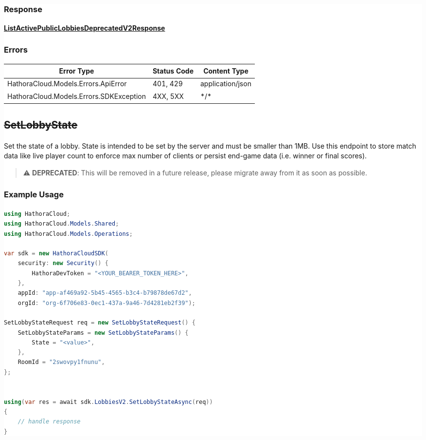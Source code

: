 ### Response

**[ListActivePublicLobbiesDeprecatedV2Response](../../Models/Operations/ListActivePublicLobbiesDeprecatedV2Response.md)**

### Errors

| Error Type                              | Status Code                             | Content Type                            |
| --------------------------------------- | --------------------------------------- | --------------------------------------- |
| HathoraCloud.Models.Errors.ApiError     | 401, 429                                | application/json                        |
| HathoraCloud.Models.Errors.SDKException | 4XX, 5XX                                | \*/\*                                   |

## ~~SetLobbyState~~

Set the state of a lobby. State is intended to be set by the server and must be smaller than 1MB. Use this endpoint to store match data like live player count to enforce max number of clients or persist end-game data (i.e. winner or final scores).

> :warning: **DEPRECATED**: This will be removed in a future release, please migrate away from it as soon as possible.

### Example Usage

```csharp
using HathoraCloud;
using HathoraCloud.Models.Shared;
using HathoraCloud.Models.Operations;

var sdk = new HathoraCloudSDK(
    security: new Security() {
        HathoraDevToken = "<YOUR_BEARER_TOKEN_HERE>",
    },
    appId: "app-af469a92-5b45-4565-b3c4-b79878de67d2",
    orgId: "org-6f706e83-0ec1-437a-9a46-7d4281eb2f39");

SetLobbyStateRequest req = new SetLobbyStateRequest() {
    SetLobbyStateParams = new SetLobbyStateParams() {
        State = "<value>",
    },
    RoomId = "2swovpy1fnunu",
};


using(var res = await sdk.LobbiesV2.SetLobbyStateAsync(req))
{
    // handle response
}


```
